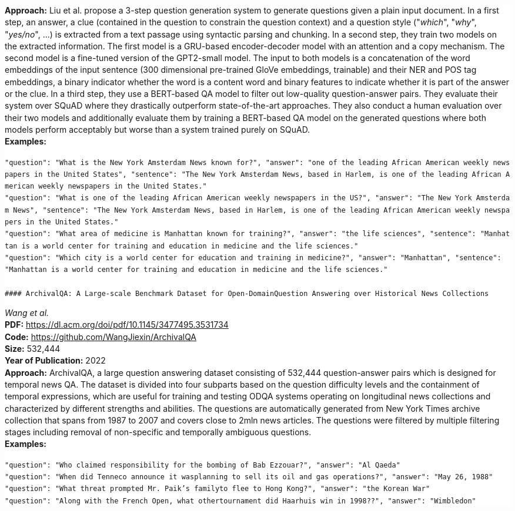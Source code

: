 **Approach:** Liu et al. propose a 3-step question generation system to generate questions given a plain input document. In a first step, an answer, a clue (contained in the question to constrain the question context) and a question style ("*which*", "*why*", "*yes/no*", ...) is extracted from a text passage using syntactic parsing and chunking. In a second step, they train two models on the extracted information. The first model is a GRU-based encoder-decoder model with an attention and a copy mechanism. The second model is a fine-tuned version of the GPT2-small model. The input to both models is a concatenation of the word embeddings of the input sentence (300 dimensional pre-trained GloVe embeddings, trainable) and their NER and POS tag embeddings, a binary indicator whether the word is a content word and binary features to indicate whether it is part of the answer or the clue. In a third step, they use a BERT-based QA model to filter out low-quality question-answer pairs. They evaluate their system over SQuAD where they drastically outperform state-of-the-art approaches. They also conduct a human evaluation over their two models and additionally evaluate them by training a BERT-based QA model on the generated questions where both models perform acceptably but worse than a system trained purely on SQuAD.\
**Examples:**

    "question": "What is the New York Amsterdam News known for?", "answer": "one of the leading African American weekly newspapers in the United States", "sentence": "The New York Amsterdam News, based in Harlem, is one of the leading African American weekly newspapers in the United States."
    "question": "What is one of the leading African American weekly newspapers in the US?", "answer": "The New York Amsterdam News", "sentence": "The New York Amsterdam News, based in Harlem, is one of the leading African American weekly newspapers in the United States."
    "question": "What area of medicine is Manhattan known for training?", "answer": "the life sciences", "sentence": "Manhattan is a world center for training and education in medicine and the life sciences."
    "question": "Which city is a world center for education and training in medicine?", "answer": "Manhattan", "sentence": "Manhattan is a world center for training and education in medicine and the life sciences."
    
    #### ArchivalQA: A Large-scale Benchmark Dataset for Open-DomainQuestion Answering over Historical News Collections
*Wang et al.*\
**PDF:** <https://dl.acm.org/doi/pdf/10.1145/3477495.3531734>\
**Code:** <https://github.com/WangJiexin/ArchivalQA>\
**Size:** 532,444 \
**Year of Publication:** 2022\
**Approach:** ArchivalQA, a large question answering dataset consisting of 532,444 question-answer pairs which is designed for temporal news QA. The dataset is divided into four subparts based on the question difficulty levels and the containment of temporal expressions, which are useful for training and testing ODQA systems operating on longitudinal news collections and characterized by different strengths and abilities. The questions are automatically generated from New York Times archive collection that spans from 1987 to 2007 and covers close to 2mln news articles. The questions were filtered by multiple filtering stages including removal of non-specific and temporally ambiguous questions.
\
**Examples:**

    "question": "Who claimed responsibility for the bombing of Bab Ezzouar?", "answer": "Al Qaeda"
    "question": "When did Tenneco announce it wasplanning to sell its oil and gas operations?", "answer": "May 26, 1988"
    "question": "What threat prompted Mr. Paik’s familyto flee to Hong Kong?", "answer": "the Korean War"
    "question": "Along with the French Open, what othertournament did Haarhuis win in 1998??", "answer": "Wimbledon"
